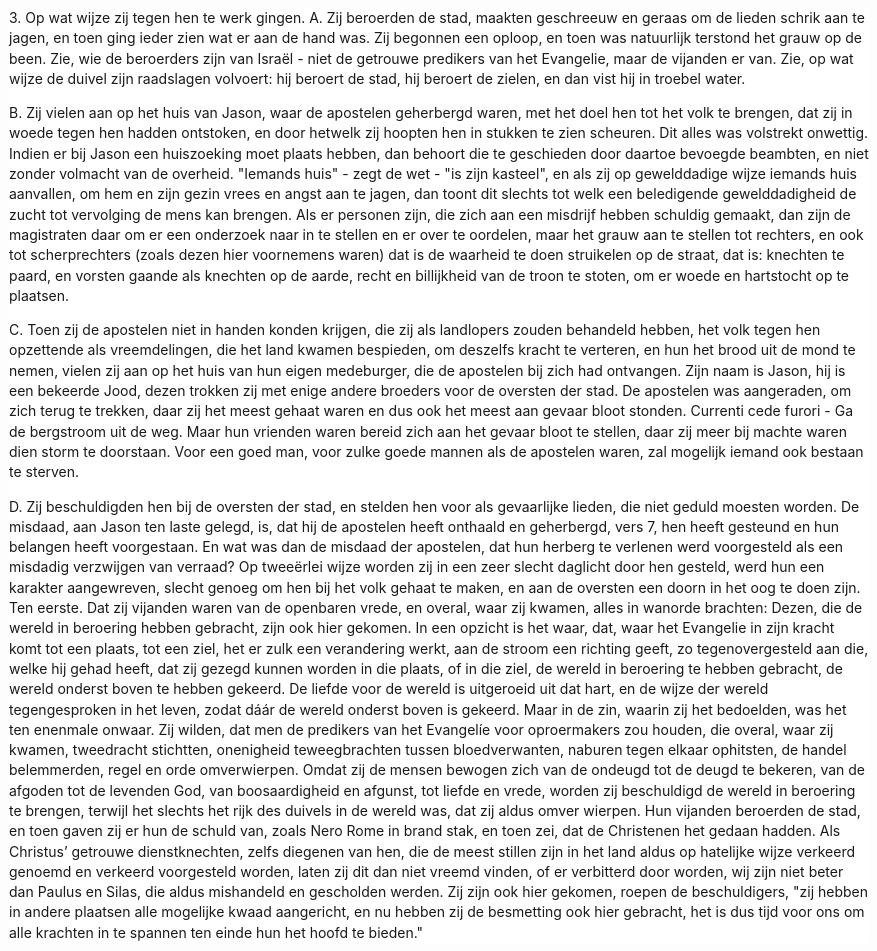 3\. Op wat wijze zij tegen hen te werk gingen.
A. Zij beroerden de stad, maakten geschreeuw en geraas om de lieden schrik aan te jagen, en toen ging ieder zien wat er aan de hand was. Zij begonnen een oploop, en toen was natuurlijk terstond het grauw op de been. Zie, wie de beroerders zijn van Israël - niet de getrouwe predikers van het Evangelie, maar de vijanden er van. Zie, op wat wijze de duivel zijn raadslagen volvoert: hij beroert de stad, hij beroert de zielen, en dan vist hij in troebel water.

B. Zij vielen aan op het huis van Jason, waar de apostelen geherbergd waren, met het doel hen tot het volk te brengen, dat zij in woede tegen hen hadden ontstoken, en door hetwelk zij hoopten hen in stukken te zien scheuren. Dit alles was volstrekt onwettig. Indien er bij Jason een huiszoeking moet plaats hebben, dan behoort die te geschieden door daartoe bevoegde beambten, en niet zonder volmacht van de overheid. "Iemands huis" - zegt de wet - "is zijn kasteel", en als zij op gewelddadige wijze iemands huis aanvallen, om hem en zijn gezin vrees en angst aan te jagen, dan toont dit slechts tot welk een beledigende gewelddadigheid de zucht tot vervolging de mens kan brengen. Als er personen zijn, die zich aan een misdrijf hebben schuldig gemaakt, dan zijn de magistraten daar om er een onderzoek naar in te stellen en er over te oordelen, maar het grauw aan te stellen tot rechters, en ook tot scherprechters (zoals dezen hier voornemens waren) dat is de waarheid te doen struikelen op de straat, dat is: knechten te paard, en vorsten gaande als knechten op de aarde, recht en billijkheid van de troon te stoten, om er woede en hartstocht op te plaatsen.

C. Toen zij de apostelen niet in handen konden krijgen, die zij als landlopers zouden behandeld hebben, het volk tegen hen opzettende als vreemdelingen, die het land kwamen bespieden, om deszelfs kracht te verteren, en hun het brood uit de mond te nemen, vielen zij aan op het huis van hun eigen medeburger, die de apostelen bij zich had ontvangen. Zijn naam is Jason, hij is een bekeerde Jood, dezen trokken zij met enige andere broeders voor de oversten der stad. De apostelen was aangeraden, om zich terug te trekken, daar zij het meest gehaat waren en dus ook het meest aan gevaar bloot stonden. Currenti cede furori - Ga de bergstroom uit de weg. Maar hun vrienden waren bereid zich aan het gevaar bloot te stellen, daar zij meer bij machte waren dien storm te doorstaan. Voor een goed man, voor zulke goede mannen als de apostelen waren, zal mogelijk iemand ook bestaan te sterven.

D. Zij beschuldigden hen bij de oversten der stad, en stelden hen voor als gevaarlijke lieden, die niet geduld moesten worden. De misdaad, aan Jason ten laste gelegd, is, dat hij de apostelen heeft onthaald en geherbergd, vers 7, hen heeft gesteund en hun belangen heeft voorgestaan. En wat was dan de misdaad der apostelen, dat hun herberg te verlenen werd voorgesteld als een misdadig verzwijgen van verraad? Op tweeërlei wijze worden zij in een zeer slecht daglicht door hen gesteld, werd hun een karakter aangewreven, slecht genoeg om hen bij het volk gehaat te maken, en aan de oversten een doorn in het oog te doen zijn.
Ten eerste. Dat zij vijanden waren van de openbaren vrede, en overal, waar zij kwamen, alles in wanorde brachten: Dezen, die de wereld in beroering hebben gebracht, zijn ook hier gekomen. In een opzicht is het waar, dat, waar het Evangelie in zijn kracht komt tot een plaats, tot een ziel, het er zulk een verandering werkt, aan de stroom een richting geeft, zo tegenovergesteld aan die, welke hij gehad heeft, dat zij gezegd kunnen worden in die plaats, of in die ziel, de wereld in beroering te hebben gebracht, de wereld onderst boven te hebben gekeerd. De liefde voor de wereld is uitgeroeid uit dat hart, en de wijze der wereld tegengesproken in het leven, zodat dáár de wereld onderst boven is gekeerd. Maar in de zin, waarin zij het bedoelden, was het ten enenmale onwaar. Zij wilden, dat men de predikers van het Evangelíe voor oproermakers zou houden, die overal, waar zij kwamen, tweedracht stichtten, onenigheid teweegbrachten tussen bloedverwanten, naburen tegen elkaar ophitsten, de handel belemmerden, regel en orde omverwierpen. Omdat zij de mensen bewogen zich van de ondeugd tot de deugd te bekeren, van de afgoden tot de levenden God, van boosaardigheid en afgunst, tot liefde en vrede, worden zij beschuldigd de wereld in beroering te brengen, terwijl het slechts het rijk des duivels in de wereld was, dat zij aldus omver wierpen. Hun vijanden beroerden de stad, en toen gaven zij er hun de schuld van, zoals Nero Rome in brand stak, en toen zei, dat de Christenen het gedaan hadden. Als Christus’ getrouwe dienstknechten, zelfs diegenen van hen, die de meest stillen zijn in het land aldus op hatelijke wijze verkeerd genoemd en verkeerd voorgesteld worden, laten zij dit dan niet vreemd vinden, of er verbitterd door worden, wij zijn niet beter dan Paulus en Silas, die aldus mishandeld en gescholden werden. Zij zijn ook hier gekomen, roepen de beschuldigers, "zij hebben in andere plaatsen alle mogelijke kwaad aangericht, en nu hebben zij de besmetting ook hier gebracht, het is dus tijd voor ons om alle krachten in te spannen ten einde hun het hoofd te bieden." 